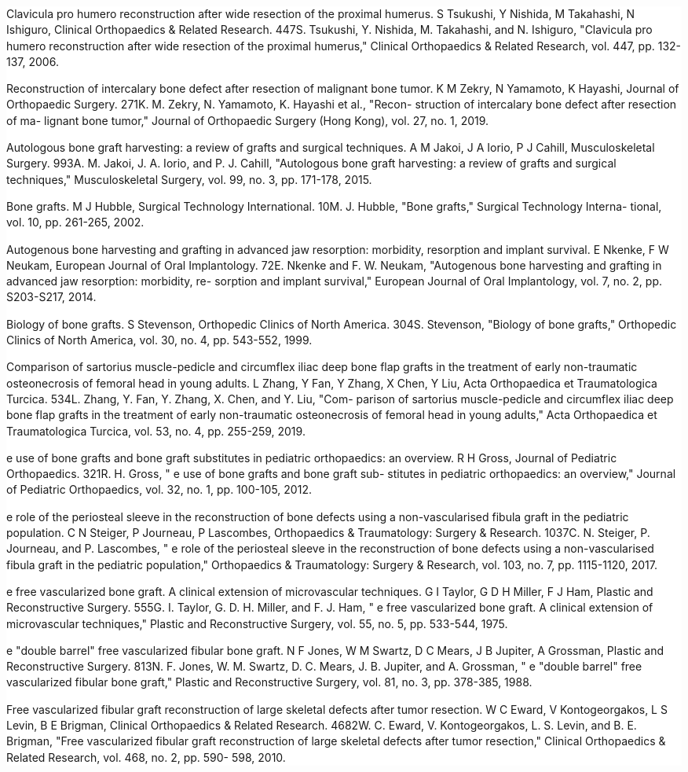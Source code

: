 Clavicula pro humero reconstruction after wide resection of the proximal humerus. S Tsukushi, Y Nishida, M Takahashi, N Ishiguro, Clinical Orthopaedics & Related Research. 447S. Tsukushi, Y. Nishida, M. Takahashi, and N. Ishiguro, "Clavicula pro humero reconstruction after wide resection of the proximal humerus," Clinical Orthopaedics & Related Research, vol. 447, pp. 132-137, 2006.

Reconstruction of intercalary bone defect after resection of malignant bone tumor. K M Zekry, N Yamamoto, K Hayashi, Journal of Orthopaedic Surgery. 271K. M. Zekry, N. Yamamoto, K. Hayashi et al., "Recon- struction of intercalary bone defect after resection of ma- lignant bone tumor," Journal of Orthopaedic Surgery (Hong Kong), vol. 27, no. 1, 2019.

Autologous bone graft harvesting: a review of grafts and surgical techniques. A M Jakoi, J A Iorio, P J Cahill, Musculoskeletal Surgery. 993A. M. Jakoi, J. A. Iorio, and P. J. Cahill, "Autologous bone graft harvesting: a review of grafts and surgical techniques," Musculoskeletal Surgery, vol. 99, no. 3, pp. 171-178, 2015.

Bone grafts. M J Hubble, Surgical Technology International. 10M. J. Hubble, "Bone grafts," Surgical Technology Interna- tional, vol. 10, pp. 261-265, 2002.

Autogenous bone harvesting and grafting in advanced jaw resorption: morbidity, resorption and implant survival. E Nkenke, F W Neukam, European Journal of Oral Implantology. 72E. Nkenke and F. W. Neukam, "Autogenous bone harvesting and grafting in advanced jaw resorption: morbidity, re- sorption and implant survival," European Journal of Oral Implantology, vol. 7, no. 2, pp. S203-S217, 2014.

Biology of bone grafts. S Stevenson, Orthopedic Clinics of North America. 304S. Stevenson, "Biology of bone grafts," Orthopedic Clinics of North America, vol. 30, no. 4, pp. 543-552, 1999.

Comparison of sartorius muscle-pedicle and circumflex iliac deep bone flap grafts in the treatment of early non-traumatic osteonecrosis of femoral head in young adults. L Zhang, Y Fan, Y Zhang, X Chen, Y Liu, Acta Orthopaedica et Traumatologica Turcica. 534L. Zhang, Y. Fan, Y. Zhang, X. Chen, and Y. Liu, "Com- parison of sartorius muscle-pedicle and circumflex iliac deep bone flap grafts in the treatment of early non-traumatic osteonecrosis of femoral head in young adults," Acta Orthopaedica et Traumatologica Turcica, vol. 53, no. 4, pp. 255-259, 2019.

e use of bone grafts and bone graft substitutes in pediatric orthopaedics: an overview. R H Gross, Journal of Pediatric Orthopaedics. 321R. H. Gross, " e use of bone grafts and bone graft sub- stitutes in pediatric orthopaedics: an overview," Journal of Pediatric Orthopaedics, vol. 32, no. 1, pp. 100-105, 2012.

e role of the periosteal sleeve in the reconstruction of bone defects using a non-vascularised fibula graft in the pediatric population. C N Steiger, P Journeau, P Lascombes, Orthopaedics & Traumatology: Surgery & Research. 1037C. N. Steiger, P. Journeau, and P. Lascombes, " e role of the periosteal sleeve in the reconstruction of bone defects using a non-vascularised fibula graft in the pediatric population," Orthopaedics & Traumatology: Surgery & Research, vol. 103, no. 7, pp. 1115-1120, 2017.

e free vascularized bone graft. A clinical extension of microvascular techniques. G I Taylor, G D H Miller, F J Ham, Plastic and Reconstructive Surgery. 555G. I. Taylor, G. D. H. Miller, and F. J. Ham, " e free vascularized bone graft. A clinical extension of microvascular techniques," Plastic and Reconstructive Surgery, vol. 55, no. 5, pp. 533-544, 1975.

e "double barrel" free vascularized fibular bone graft. N F Jones, W M Swartz, D C Mears, J B Jupiter, A Grossman, Plastic and Reconstructive Surgery. 813N. F. Jones, W. M. Swartz, D. C. Mears, J. B. Jupiter, and A. Grossman, " e "double barrel" free vascularized fibular bone graft," Plastic and Reconstructive Surgery, vol. 81, no. 3, pp. 378-385, 1988.

Free vascularized fibular graft reconstruction of large skeletal defects after tumor resection. W C Eward, V Kontogeorgakos, L S Levin, B E Brigman, Clinical Orthopaedics & Related Research. 4682W. C. Eward, V. Kontogeorgakos, L. S. Levin, and B. E. Brigman, "Free vascularized fibular graft reconstruction of large skeletal defects after tumor resection," Clinical Orthopaedics & Related Research, vol. 468, no. 2, pp. 590- 598, 2010.
